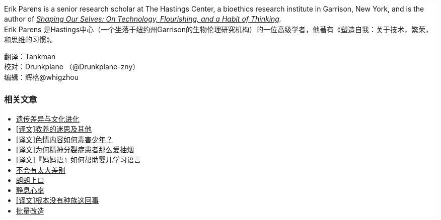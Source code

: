 Erik Parens is a senior research scholar at The Hastings Center, a bioethics research institute in Garrison, New York, and is the author of [*Shaping Our Selves: On Technology, Flourishing, and a Habit of Thinking*](http://amzn.to/1OEK6SL)*.*  
Erik Parens 是Hastings中心（一个坐落于纽约州Garrison的生物伦理研究机构）的一位高级学者，他著有《塑造自我：关于技术，繁荣，和思维的习惯》。


翻译：Tankman  
校对：Drunkplane （@Drunkplane-zny）  
编辑：辉格@whigzhou


### 相关文章

* [遗传差异与文化进化](https://headsalon.org/archives/7827.html "遗传差异与文化进化")
* [[译文]教养的迷思及其他](https://headsalon.org/archives/7476.html "[译文]教养的迷思及其他")
* [[译文]色情内容如何毒害少年？](https://headsalon.org/archives/7470.html "[译文]色情内容如何毒害少年？")
* [[译文]为何精神分裂症患者那么爱抽烟](https://headsalon.org/archives/7262.html "[译文]为何精神分裂症患者那么爱抽烟")
* [[译文]『妈妈语』如何帮助婴儿学习语言](https://headsalon.org/archives/7245.html "[译文]『妈妈语』如何帮助婴儿学习语言")
* [不会有太大差别](https://headsalon.org/archives/7235.html "不会有太大差别")
* [朗朗上口](https://headsalon.org/archives/7226.html "朗朗上口")
* [静息心率](https://headsalon.org/archives/7207.html "静息心率")
* [[译文]根本没有种族这回事](https://headsalon.org/archives/7094.html "[译文]根本没有种族这回事")
* [批量改造](https://headsalon.org/archives/7202.html "批量改造")
